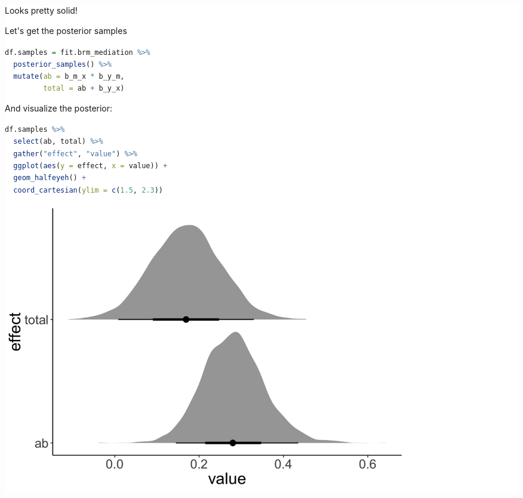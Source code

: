 Looks pretty solid! 

Let's get the posterior samples 


```r
df.samples = fit.brm_mediation %>% 
  posterior_samples() %>% 
  mutate(ab = b_m_x * b_y_m,
         total = ab + b_y_x)
```


And visualize the posterior: 


```r
df.samples %>% 
  select(ab, total) %>%
  gather("effect", "value") %>% 
  ggplot(aes(y = effect, x = value)) +
  geom_halfeyeh() + 
  coord_cartesian(ylim = c(1.5, 2.3))
```

<img src="24-mediation_moderation_files/figure-html/unnamed-chunk-15-1.png" width="672" />
